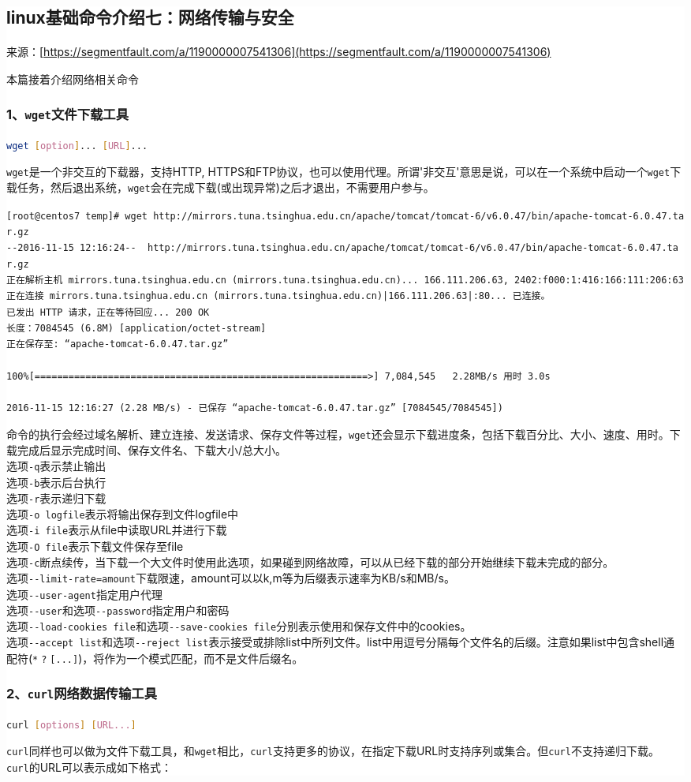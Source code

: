## linux基础命令介绍七：网络传输与安全

来源：[https://segmentfault.com/a/1190000007541306](https://segmentfault.com/a/1190000007541306)

本篇接着介绍网络相关命令
### 1、`wget`文件下载工具

```sh
wget [option]... [URL]...
```
`wget`是一个非交互的下载器，支持HTTP, HTTPS和FTP协议，也可以使用代理。所谓'非交互'意思是说，可以在一个系统中启动一个`wget`下载任务，然后退出系统，`wget`会在完成下载(或出现异常)之后才退出，不需要用户参与。

```
[root@centos7 temp]# wget http://mirrors.tuna.tsinghua.edu.cn/apache/tomcat/tomcat-6/v6.0.47/bin/apache-tomcat-6.0.47.tar.gz
--2016-11-15 12:16:24--  http://mirrors.tuna.tsinghua.edu.cn/apache/tomcat/tomcat-6/v6.0.47/bin/apache-tomcat-6.0.47.tar.gz
正在解析主机 mirrors.tuna.tsinghua.edu.cn (mirrors.tuna.tsinghua.edu.cn)... 166.111.206.63, 2402:f000:1:416:166:111:206:63
正在连接 mirrors.tuna.tsinghua.edu.cn (mirrors.tuna.tsinghua.edu.cn)|166.111.206.63|:80... 已连接。
已发出 HTTP 请求，正在等待回应... 200 OK
长度：7084545 (6.8M) [application/octet-stream]
正在保存至: “apache-tomcat-6.0.47.tar.gz”

100%[===========================================================>] 7,084,545   2.28MB/s 用时 3.0s   

2016-11-15 12:16:27 (2.28 MB/s) - 已保存 “apache-tomcat-6.0.47.tar.gz” [7084545/7084545])

```

命令的执行会经过域名解析、建立连接、发送请求、保存文件等过程，`wget`还会显示下载进度条，包括下载百分比、大小、速度、用时。下载完成后显示完成时间、保存文件名、下载大小/总大小。  
选项`-q`表示禁止输出  
选项`-b`表示后台执行  
选项`-r`表示递归下载  
选项`-o logfile`表示将输出保存到文件logfile中  
选项`-i file`表示从file中读取URL并进行下载  
选项`-O file`表示下载文件保存至file  
选项`-c`断点续传，当下载一个大文件时使用此选项，如果碰到网络故障，可以从已经下载的部分开始继续下载未完成的部分。  
选项`--limit-rate=amount`下载限速，amount可以以k,m等为后缀表示速率为KB/s和MB/s。  
选项`--user-agent`指定用户代理  
选项`--user`和选项`--password`指定用户和密码  
选项`--load-cookies file`和选项`--save-cookies file`分别表示使用和保存文件中的cookies。  
选项`--accept list`和选项`--reject list`表示接受或排除list中所列文件。list中用逗号分隔每个文件名的后缀。注意如果list中包含shell通配符(`*` `?` `[...]`)，将作为一个模式匹配，而不是文件后缀名。

### 2、`curl`网络数据传输工具

```sh
curl [options] [URL...]
```
`curl`同样也可以做为文件下载工具，和`wget`相比，`curl`支持更多的协议，在指定下载URL时支持序列或集合。但`curl`不支持递归下载。  
`curl`的URL可以表示成如下格式：


[1]: https://segmentfault.com/a/1190000007354176#articleHeader6
[0]: ./img/bVFNZI.png